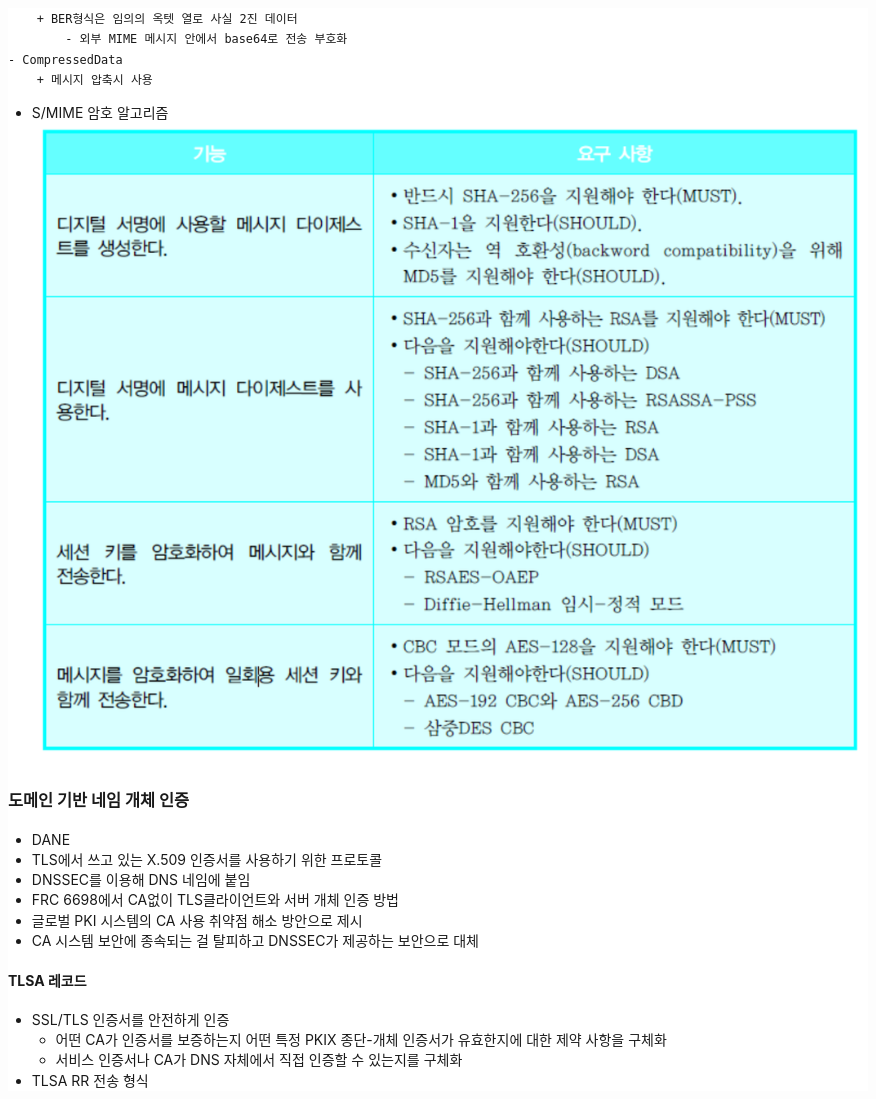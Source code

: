         + BER형식은 임의의 옥텟 열로 사실 2진 데이터
            - 외부 MIME 메시지 안에서 base64로 전송 부호화
    - CompressedData
        + 메시지 압축시 사용 
+ S/MIME 암호 알고리즘
    <img src="/assets/image/ns-image/ns-083.png" width="100%" height="100%">

### 도메인 기반 네임 개체 인증

+ DANE
+ TLS에서 쓰고 있는 X.509 인증서를 사용하기 위한 프로토콜
+ DNSSEC를 이용해 DNS 네임에 붙임
+ FRC 6698에서 CA없이 TLS클라이언트와 서버 개체 인증 방법
+ 글로벌 PKI 시스템의 CA 사용 취약점 해소 방안으로 제시
+ CA 시스템 보안에 종속되는 걸 탈피하고 DNSSEC가 제공하는 보안으로 대체

#### TLSA 레코드

+ SSL/TLS 인증서를 안전하게 인증
    - 어떤 CA가 인증서를 보증하는지 어떤 특정 PKIX 종단-개체 인증서가 유효한지에 대한 제약 사항을 구체화
    - 서비스 인증서나 CA가 DNS 자체에서 직접 인증할 수 있는지를 구체화
+ TLSA RR 전송 형식